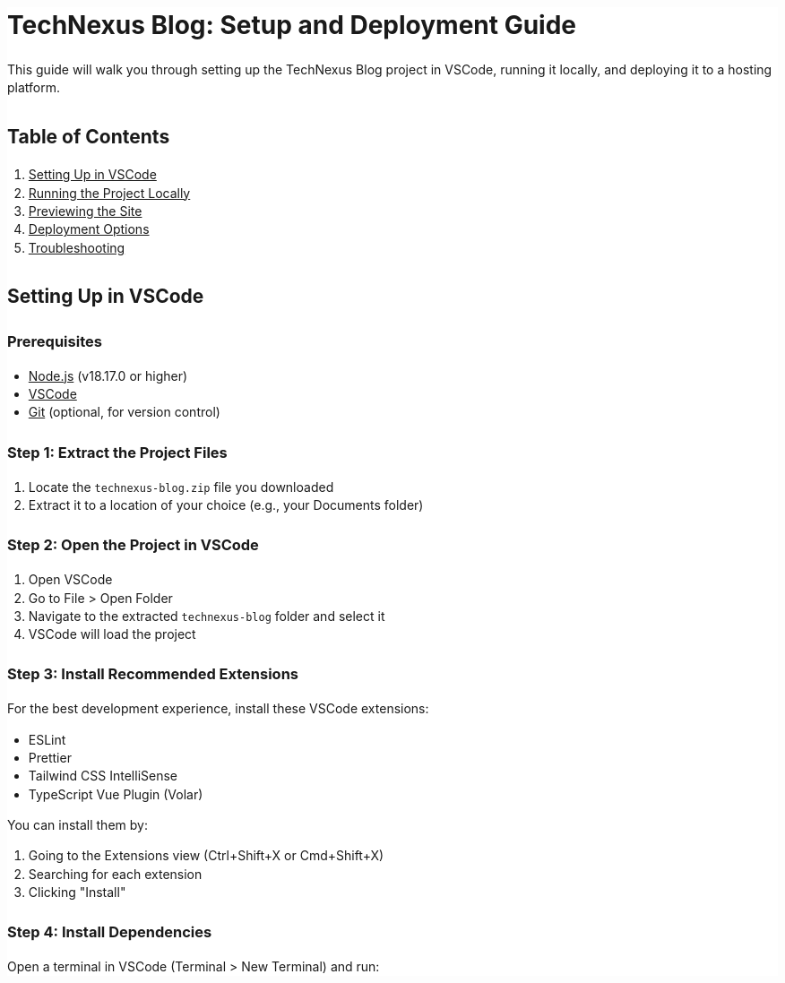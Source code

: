 # TechNexus Blog: Setup and Deployment Guide

This guide will walk you through setting up the TechNexus Blog project in VSCode, running it locally, and deploying it to a hosting platform.

## Table of Contents

1. [Setting Up in VSCode](#setting-up-in-vscode)
2. [Running the Project Locally](#running-the-project-locally)
3. [Previewing the Site](#previewing-the-site)
4. [Deployment Options](#deployment-options)
5. [Troubleshooting](#troubleshooting)

## Setting Up in VSCode

### Prerequisites

- [Node.js](https://nodejs.org/) (v18.17.0 or higher)
- [VSCode](https://visualstudio.com/)
- [Git](https://git-scm.com/downloads) (optional, for version control)

### Step 1: Extract the Project Files

1. Locate the `technexus-blog.zip` file you downloaded
2. Extract it to a location of your choice (e.g., your Documents folder)

### Step 2: Open the Project in VSCode

1. Open VSCode
2. Go to File > Open Folder
3. Navigate to the extracted `technexus-blog` folder and select it
4. VSCode will load the project

### Step 3: Install Recommended Extensions

For the best development experience, install these VSCode extensions:

- ESLint
- Prettier
- Tailwind CSS IntelliSense
- TypeScript Vue Plugin (Volar)

You can install them by:

1. Going to the Extensions view (Ctrl+Shift+X or Cmd+Shift+X)
2. Searching for each extension
3. Clicking "Install"

### Step 4: Install Dependencies

Open a terminal in VSCode (Terminal > New Terminal) and run:
